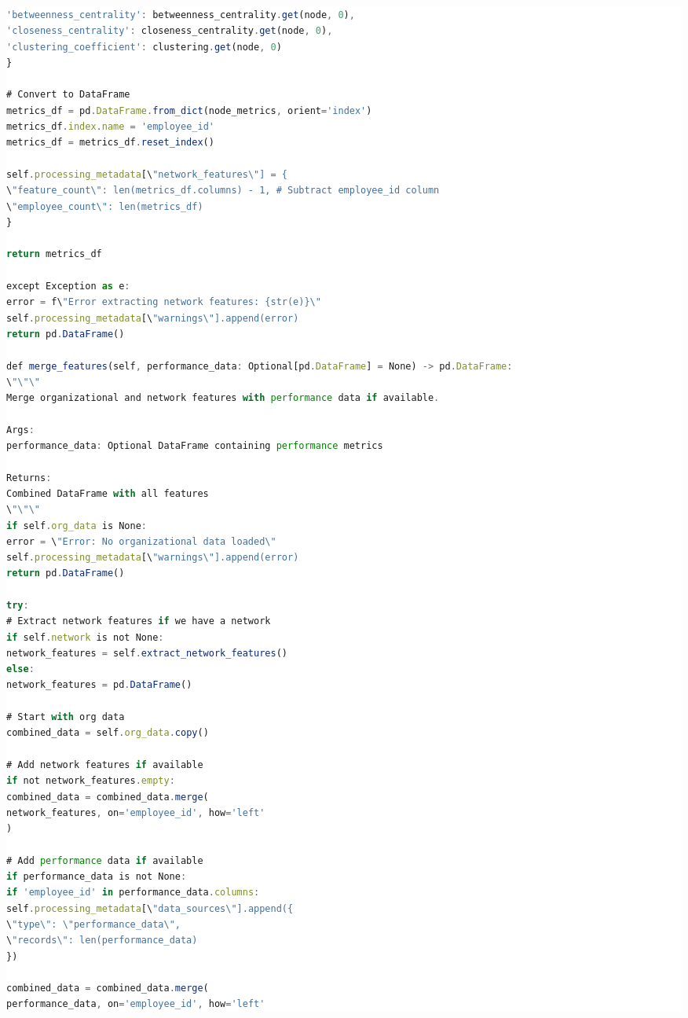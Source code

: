 ```javascript
'betweenness_centrality': betweenness_centrality.get(node, 0), 
'closeness_centrality': closeness_centrality.get(node, 0), 
'clustering_coefficient': clustering.get(node, 0) 
} 

# Convert to DataFrame 
metrics_df = pd.DataFrame.from_dict(node_metrics, orient='index') 
metrics_df.index.name = 'employee_id' 
metrics_df = metrics_df.reset_index() 

self.processing_metadata[\"network_features\"] = { 
\"feature_count\": len(metrics_df.columns) - 1, # Subtract employee_id column 
\"employee_count\": len(metrics_df) 
} 

return metrics_df 

except Exception as e: 
error = f\"Error extracting network features: {str(e)}\" 
self.processing_metadata[\"warnings\"].append(error) 
return pd.DataFrame() 

def merge_features(self, performance_data: Optional[pd.DataFrame] = None) -> pd.DataFrame: 
\"\"\" 
Merge organizational and network features with performance data if available. 

Args: 
performance_data: Optional DataFrame containing performance metrics 

Returns: 
Combined DataFrame with all features 
\"\"\" 
if self.org_data is None: 
error = \"Error: No organizational data loaded\" 
self.processing_metadata[\"warnings\"].append(error) 
return pd.DataFrame() 

try: 
# Extract network features if we have a network 
if self.network is not None: 
network_features = self.extract_network_features() 
else: 
network_features = pd.DataFrame() 

# Start with org data 
combined_data = self.org_data.copy() 

# Add network features if available 
if not network_features.empty: 
combined_data = combined_data.merge( 
network_features, on='employee_id', how='left' 
) 

# Add performance data if available 
if performance_data is not None: 
if 'employee_id' in performance_data.columns: 
self.processing_metadata[\"data_sources\"].append({ 
\"type\": \"performance_data\", 
\"records\": len(performance_data) 
}) 

combined_data = combined_data.merge( 
performance_data, on='employee_id', how='left' 
```